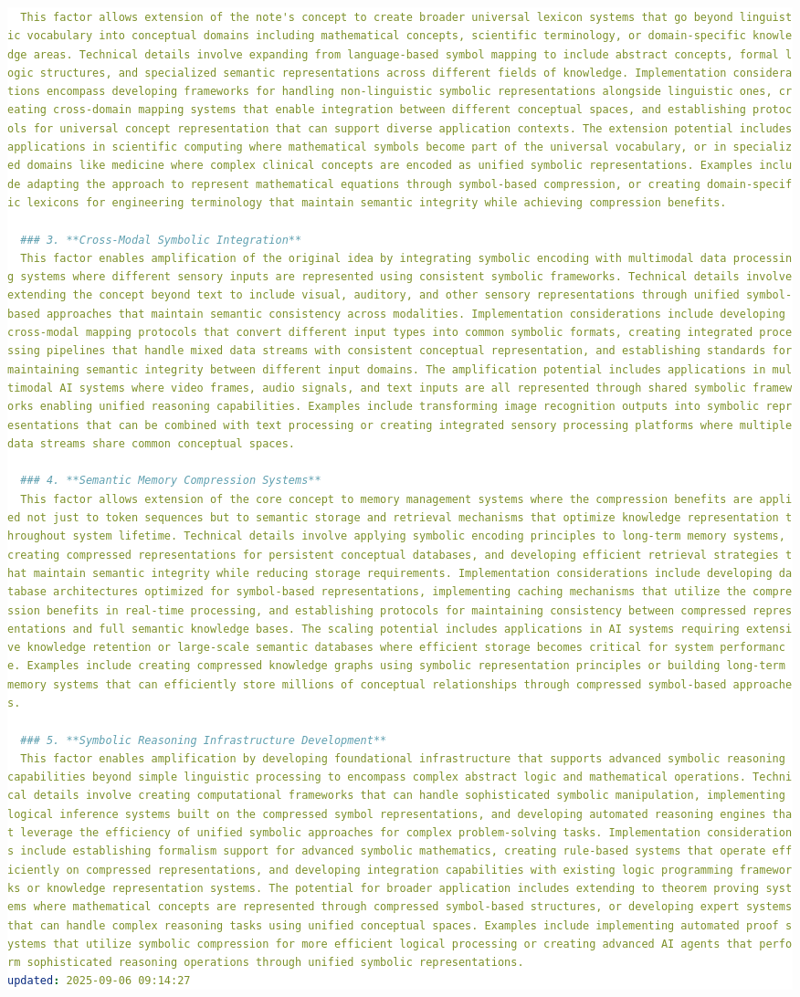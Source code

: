 ```yaml
  This factor allows extension of the note's concept to create broader universal lexicon systems that go beyond linguistic vocabulary into conceptual domains including mathematical concepts, scientific terminology, or domain-specific knowledge areas. Technical details involve expanding from language-based symbol mapping to include abstract concepts, formal logic structures, and specialized semantic representations across different fields of knowledge. Implementation considerations encompass developing frameworks for handling non-linguistic symbolic representations alongside linguistic ones, creating cross-domain mapping systems that enable integration between different conceptual spaces, and establishing protocols for universal concept representation that can support diverse application contexts. The extension potential includes applications in scientific computing where mathematical symbols become part of the universal vocabulary, or in specialized domains like medicine where complex clinical concepts are encoded as unified symbolic representations. Examples include adapting the approach to represent mathematical equations through symbol-based compression, or creating domain-specific lexicons for engineering terminology that maintain semantic integrity while achieving compression benefits.

  ### 3. **Cross-Modal Symbolic Integration**
  This factor enables amplification of the original idea by integrating symbolic encoding with multimodal data processing systems where different sensory inputs are represented using consistent symbolic frameworks. Technical details involve extending the concept beyond text to include visual, auditory, and other sensory representations through unified symbol-based approaches that maintain semantic consistency across modalities. Implementation considerations include developing cross-modal mapping protocols that convert different input types into common symbolic formats, creating integrated processing pipelines that handle mixed data streams with consistent conceptual representation, and establishing standards for maintaining semantic integrity between different input domains. The amplification potential includes applications in multimodal AI systems where video frames, audio signals, and text inputs are all represented through shared symbolic frameworks enabling unified reasoning capabilities. Examples include transforming image recognition outputs into symbolic representations that can be combined with text processing or creating integrated sensory processing platforms where multiple data streams share common conceptual spaces.

  ### 4. **Semantic Memory Compression Systems**
  This factor allows extension of the core concept to memory management systems where the compression benefits are applied not just to token sequences but to semantic storage and retrieval mechanisms that optimize knowledge representation throughout system lifetime. Technical details involve applying symbolic encoding principles to long-term memory systems, creating compressed representations for persistent conceptual databases, and developing efficient retrieval strategies that maintain semantic integrity while reducing storage requirements. Implementation considerations include developing database architectures optimized for symbol-based representations, implementing caching mechanisms that utilize the compression benefits in real-time processing, and establishing protocols for maintaining consistency between compressed representations and full semantic knowledge bases. The scaling potential includes applications in AI systems requiring extensive knowledge retention or large-scale semantic databases where efficient storage becomes critical for system performance. Examples include creating compressed knowledge graphs using symbolic representation principles or building long-term memory systems that can efficiently store millions of conceptual relationships through compressed symbol-based approaches.

  ### 5. **Symbolic Reasoning Infrastructure Development**
  This factor enables amplification by developing foundational infrastructure that supports advanced symbolic reasoning capabilities beyond simple linguistic processing to encompass complex abstract logic and mathematical operations. Technical details involve creating computational frameworks that can handle sophisticated symbolic manipulation, implementing logical inference systems built on the compressed symbol representations, and developing automated reasoning engines that leverage the efficiency of unified symbolic approaches for complex problem-solving tasks. Implementation considerations include establishing formalism support for advanced symbolic mathematics, creating rule-based systems that operate efficiently on compressed representations, and developing integration capabilities with existing logic programming frameworks or knowledge representation systems. The potential for broader application includes extending to theorem proving systems where mathematical concepts are represented through compressed symbol-based structures, or developing expert systems that can handle complex reasoning tasks using unified conceptual spaces. Examples include implementing automated proof systems that utilize symbolic compression for more efficient logical processing or creating advanced AI agents that perform sophisticated reasoning operations through unified symbolic representations.
updated: 2025-09-06 09:14:27
```